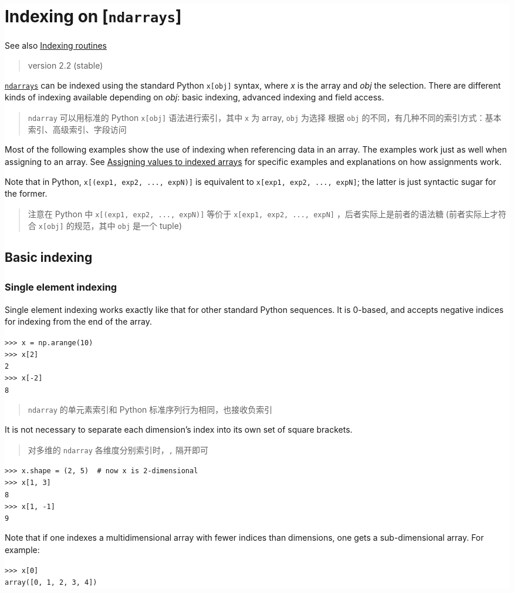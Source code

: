 # Indexing on [`ndarrays`]
See also [Indexing routines](https://numpy.org/doc/stable/reference/routines.indexing.html#routines-indexing)

>  version 2.2 (stable)

[`ndarrays`](https://numpy.org/doc/stable/reference/generated/numpy.ndarray.html#numpy.ndarray "numpy.ndarray") can be indexed using the standard Python `x[obj]` syntax, where _x_ is the array and _obj_ the selection. There are different kinds of indexing available depending on _obj_: basic indexing, advanced indexing and field access.
>  `ndarray` 可以用标准的 Python `x[obj]` 语法进行索引，其中 `x` 为 array, `obj` 为选择
>  根据 `obj` 的不同，有几种不同的索引方式：基本索引、高级索引、字段访问

Most of the following examples show the use of indexing when referencing data in an array. The examples work just as well when assigning to an array. See [Assigning values to indexed arrays](https://numpy.org/doc/stable/user/basics.indexing.html#assigning-values-to-indexed-arrays) for specific examples and explanations on how assignments work.

Note that in Python, `x[(exp1, exp2, ..., expN)]` is equivalent to `x[exp1, exp2, ..., expN]`; the latter is just syntactic sugar for the former.
>  注意在 Python 中 `x[(exp1, exp2, ..., expN)]` 等价于 `x[exp1, exp2, ..., expN]` ，后者实际上是前者的语法糖 
>  (前者实际上才符合 `x[obj]` 的规范，其中 `obj` 是一个 tuple)

## Basic indexing
### Single element indexing
Single element indexing works exactly like that for other standard Python sequences. It is 0-based, and accepts negative indices for indexing from the end of the array.

```
>>> x = np.arange(10)
>>> x[2]
2
>>> x[-2]
8
```

>  `ndarray` 的单元素索引和 Python 标准序列行为相同，也接收负索引

It is not necessary to separate each dimension’s index into its own set of square brackets.
>  对多维的 `ndarray` 各维度分别索引时，`,` 隔开即可

```
>>> x.shape = (2, 5)  # now x is 2-dimensional
>>> x[1, 3]
8
>>> x[1, -1]
9
```

Note that if one indexes a multidimensional array with fewer indices than dimensions, one gets a sub-dimensional array. For example:

```
>>> x[0]
array([0, 1, 2, 3, 4])
```
